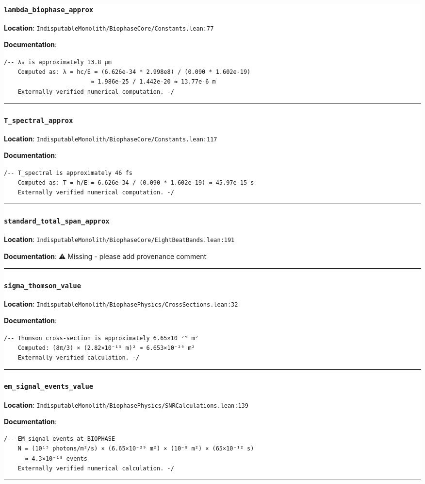 ### `lambda_biophase_approx`

**Location**: `IndisputableMonolith/BiophaseCore/Constants.lean:77`

**Documentation**:
```lean
/-- λ₀ is approximately 13.8 μm
    Computed as: λ = hc/E = (6.626e-34 * 2.998e8) / (0.090 * 1.602e-19)
                         ≈ 1.986e-25 / 1.442e-20 ≈ 13.77e-6 m
    Externally verified numerical computation. -/
```

---

### `T_spectral_approx`

**Location**: `IndisputableMonolith/BiophaseCore/Constants.lean:117`

**Documentation**:
```lean
/-- T_spectral is approximately 46 fs
    Computed as: T = h/E = 6.626e-34 / (0.090 * 1.602e-19) ≈ 45.97e-15 s
    Externally verified numerical computation. -/
```

---

### `standard_total_span_approx`

**Location**: `IndisputableMonolith/BiophaseCore/EightBeatBands.lean:191`

**Documentation**: ⚠️ Missing - please add provenance comment

---

### `sigma_thomson_value`

**Location**: `IndisputableMonolith/BiophasePhysics/CrossSections.lean:32`

**Documentation**:
```lean
/-- Thomson cross-section is approximately 6.65×10⁻²⁹ m²
    Computed: (8π/3) × (2.82×10⁻¹⁵ m)² ≈ 6.653×10⁻²⁹ m²
    Externally verified calculation. -/
```

---

### `em_signal_events_value`

**Location**: `IndisputableMonolith/BiophasePhysics/SNRCalculations.lean:139`

**Documentation**:
```lean
/-- EM signal events at BIOPHASE
    N = (10¹⁵ photons/m²/s) × (6.65×10⁻²⁹ m²) × (10⁻⁸ m²) × (65×10⁻¹² s)
      ≈ 4.3×10⁻¹⁸ events
    Externally verified numerical calculation. -/
```

---